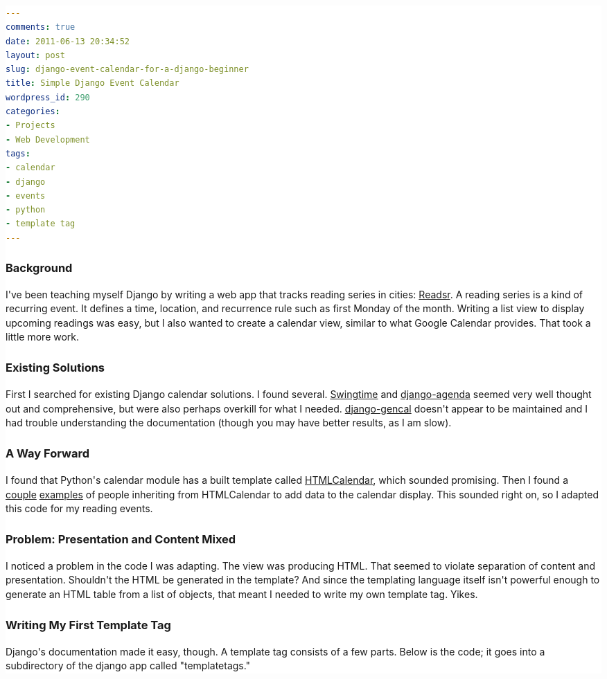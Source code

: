 ```yaml
---
comments: true
date: 2011-06-13 20:34:52
layout: post
slug: django-event-calendar-for-a-django-beginner
title: Simple Django Event Calendar
wordpress_id: 290
categories:
- Projects
- Web Development
tags:
- calendar
- django
- events
- python
- template tag
---
```


### Background ###
I've been teaching myself Django by writing a web app that tracks reading series in cities: [Readsr](http://www.readsrs.com). A reading series is a kind of recurring event. It defines a time, location, and recurrence rule such as first Monday of the month. Writing a list view to display upcoming readings was easy, but I also wanted to create a calendar view, similar to what Google Calendar provides. That took a little more work.

### Existing Solutions ###
First I searched for existing Django calendar solutions. I found several. [Swingtime](https://code.google.com/p/django-swingtime/) and [django-agenda](https://github.com/dokterbob/django-agenda) seemed very well thought out and comprehensive, but were also perhaps overkill for what I needed. [django-gencal](https://code.google.com/p/django-gencal/) doesn't appear to be maintained and I had trouble understanding the documentation (though you may have better results, as I am slow).

### A Way Forward ###
I found that Python's calendar module has a built template called [HTMLCalendar](http://docs.python.org/library/calendar.html#calendar.HTMLCalendar), which sounded promising. Then I found a [couple](http://journal.uggedal.com/creating-a-flexible-monthly-calendar-in-django/) [examples](http://drumcoder.co.uk/blog/2010/jun/13/monthly-calendar-django/) of people inheriting from HTMLCalendar to add data to the calendar display. This sounded right on, so I adapted this code for my reading events. 

### Problem: Presentation and Content Mixed ###
I noticed a problem in the code I was adapting. The view was producing HTML. That seemed to violate separation of content and presentation. Shouldn't the HTML be generated in the template? And since the templating language itself isn't powerful enough to generate an HTML table from a list of objects, that meant I needed to write my own template tag. Yikes.

### Writing My First Template Tag ###
Django's documentation made it easy, though. A template tag consists of a few parts. Below is the code; it goes into a subdirectory of the django app called "templatetags." 
